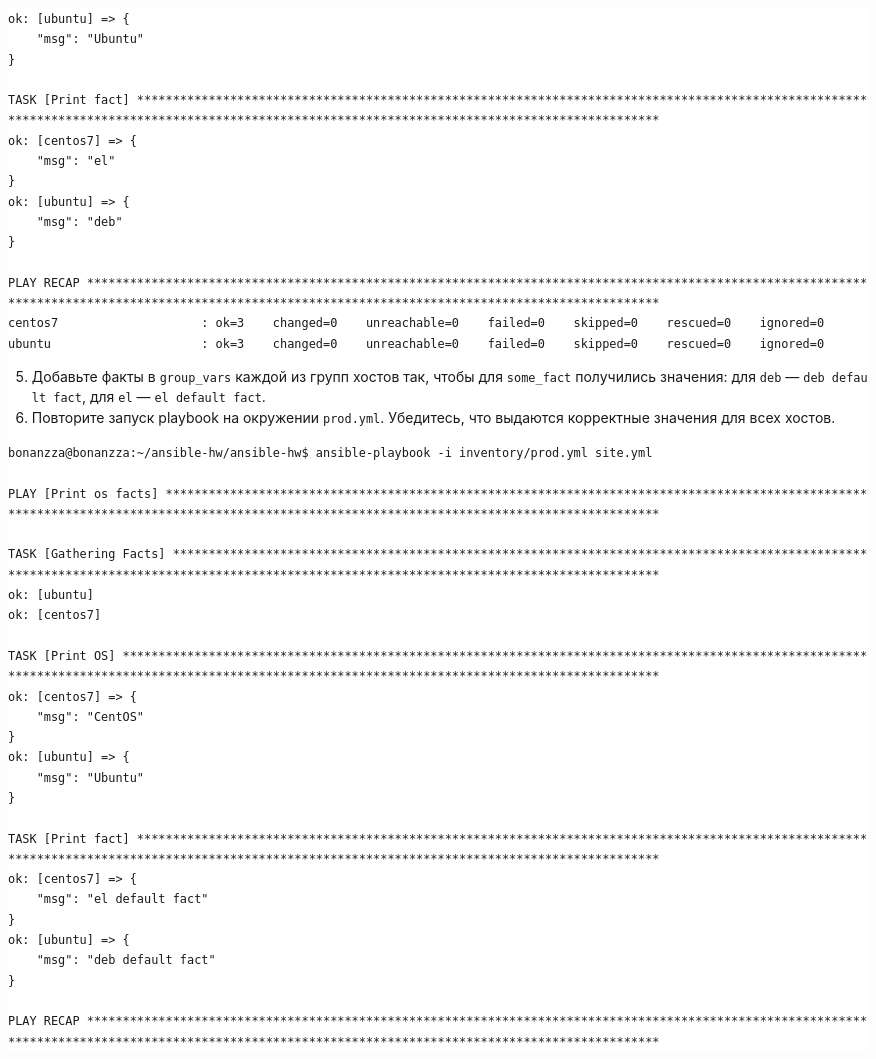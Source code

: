 ```
ok: [ubuntu] => {
    "msg": "Ubuntu"
}

TASK [Print fact] *************************************************************************************************************************************************************************************************
ok: [centos7] => {
    "msg": "el"
}
ok: [ubuntu] => {
    "msg": "deb"
}

PLAY RECAP ********************************************************************************************************************************************************************************************************
centos7                    : ok=3    changed=0    unreachable=0    failed=0    skipped=0    rescued=0    ignored=0   
ubuntu                     : ok=3    changed=0    unreachable=0    failed=0    skipped=0    rescued=0    ignored=0   

```
5. Добавьте факты в `group_vars` каждой из групп хостов так, чтобы для `some_fact` получились значения: для `deb` — `deb default fact`, для `el` — `el default fact`.
6.  Повторите запуск playbook на окружении `prod.yml`. Убедитесь, что выдаются корректные значения для всех хостов.

```
bonanzza@bonanzza:~/ansible-hw/ansible-hw$ ansible-playbook -i inventory/prod.yml site.yml 

PLAY [Print os facts] *********************************************************************************************************************************************************************************************

TASK [Gathering Facts] ********************************************************************************************************************************************************************************************
ok: [ubuntu]
ok: [centos7]

TASK [Print OS] ***************************************************************************************************************************************************************************************************
ok: [centos7] => {
    "msg": "CentOS"
}
ok: [ubuntu] => {
    "msg": "Ubuntu"
}

TASK [Print fact] *************************************************************************************************************************************************************************************************
ok: [centos7] => {
    "msg": "el default fact"
}
ok: [ubuntu] => {
    "msg": "deb default fact"
}

PLAY RECAP ********************************************************************************************************************************************************************************************************
```